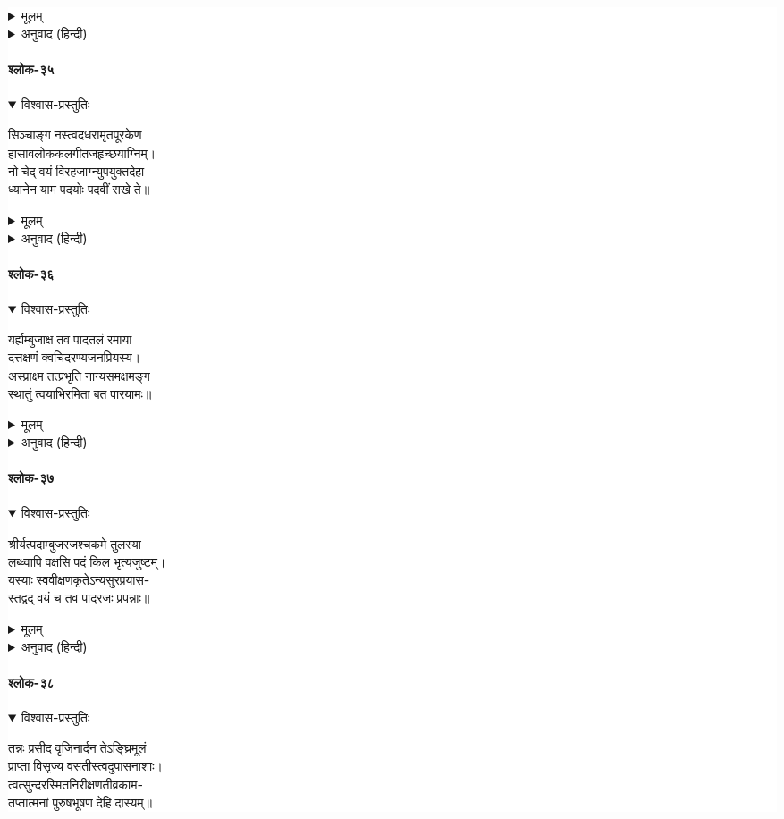 <details><summary>मूलम्</summary></details>

<details><summary>अनुवाद (हिन्दी)</summary></details>

#### श्लोक-३५


<details open><summary>विश्वास-प्रस्तुतिः</summary>

सिञ्चाङ्ग नस्त्वदधरामृतपूरकेण  
हासावलोककलगीतजहृच्छयाग्निम्।  
नो चेद् वयं विरहजाग्न्युपयुक्तदेहा  
ध्यानेन याम पदयोः पदवीं सखे ते॥
</details>

<details><summary>मूलम्</summary></details>

<details><summary>अनुवाद (हिन्दी)</summary></details>

#### श्लोक-३६


<details open><summary>विश्वास-प्रस्तुतिः</summary>

यर्ह्यम्बुजाक्ष तव पादतलं रमाया  
दत्तक्षणं क्वचिदरण्यजनप्रियस्य।  
अस्प्राक्ष्म तत्प्रभृति नान्यसमक्षमङ्ग  
स्थातुं त्वयाभिरमिता बत पारयामः॥
</details>

<details><summary>मूलम्</summary></details>

<details><summary>अनुवाद (हिन्दी)</summary></details>

#### श्लोक-३७


<details open><summary>विश्वास-प्रस्तुतिः</summary>

श्रीर्यत्पदाम्बुजरजश्चकमे तुलस्या  
लब्ध्वापि वक्षसि पदं किल भृत्यजुष्टम्।  
यस्याः स्ववीक्षणकृतेऽन्यसुरप्रयास-  
स्तद्वद् वयं च तव पादरजः प्रपन्नाः॥
</details>

<details><summary>मूलम्</summary></details>

<details><summary>अनुवाद (हिन्दी)</summary></details>

#### श्लोक-३८


<details open><summary>विश्वास-प्रस्तुतिः</summary>

तन्नः प्रसीद वृजिनार्दन तेऽङ्घ्रिमूलं  
प्राप्ता विसृज्य वसतीस्त्वदुपासनाशाः।  
त्वत्सुन्दरस्मितनिरीक्षणतीव्रकाम-  
तप्तात्मनां पुरुषभूषण देहि दास्यम्॥
</details>
